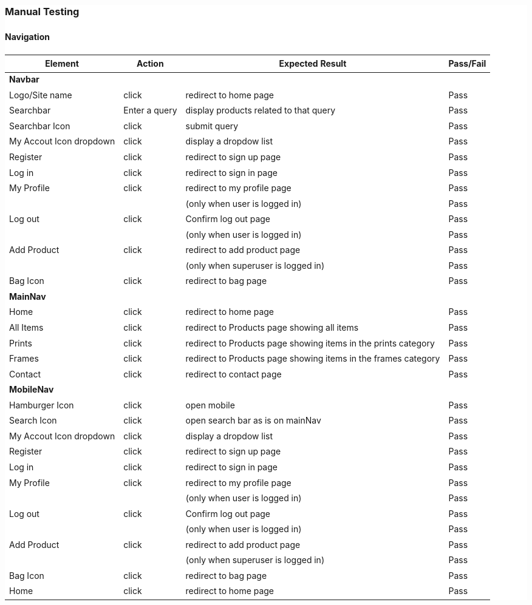 ### Manual Testing

#### **Navigation**

| **Element** | **Action**|  **Expected Result** |  **Pass/Fail** |
|---|---|---|---|
|  **Navbar** |   |   |   |
|  Logo/Site name | click  | redirect to home page  |  Pass |
|  Searchbar |  Enter a query | display products related to that query  |  Pass |
|  Searchbar Icon| click | submit query | Pass |
|  My Accout Icon dropdown | click  |  display a dropdow list |  Pass |
|  Register |  click |  redirect to sign up page | Pass   |
| Log in  |  click | redirect to sign in page    | Pass   |
| My Profile |  click |  redirect to my profile page | Pass   |
|   |   | (only when user is logged in)  | Pass  |
| Log out  | click  | Confirm log out page  | Pass  |
|   |   | (only when user is logged in)  | Pass  |
| Add Product  | click   |  redirect to add product page | Pass  |
|   |   | (only when superuser is logged in)  | Pass  |
| Bag Icon  | click  | redirect to bag page  | Pass  |
| **MainNav**  |   |   |   |
| Home |  click | redirect to home page   | Pass   |
| All Items  | click  | redirect to Products page showing all items  | Pass   |
| Prints  | click   | redirect to Products page showing items in the prints category  | Pass  |
| Frames |  click | redirect to Products page showing items in the frames category   |  Pass |
| Contact  | click   | redirect to contact page  | Pass |
| **MobileNav**  |   |   |   |
| Hamburger Icon  |  click | open mobile  | Pass  |
| Search Icon  | click  | open search bar as is on mainNav  |  Pass |
|  My Accout Icon dropdown | click  |  display a dropdow list |  Pass |
|  Register |  click |  redirect to sign up page | Pass   |
| Log in  |  click | redirect to sign in page    | Pass   |
| My Profile |  click |  redirect to my profile page | Pass   |
|   |   | (only when user is logged in)  | Pass  |
| Log out  | click  | Confirm log out page  | Pass  |
|   |   | (only when user is logged in)  | Pass  |
| Add Product  | click   |  redirect to add product page | Pass  |
|   |   | (only when superuser is logged in)  | Pass  |
| Bag Icon  | click  | redirect to bag page  | Pass  |
| Home |  click | redirect to home page   | Pass   |